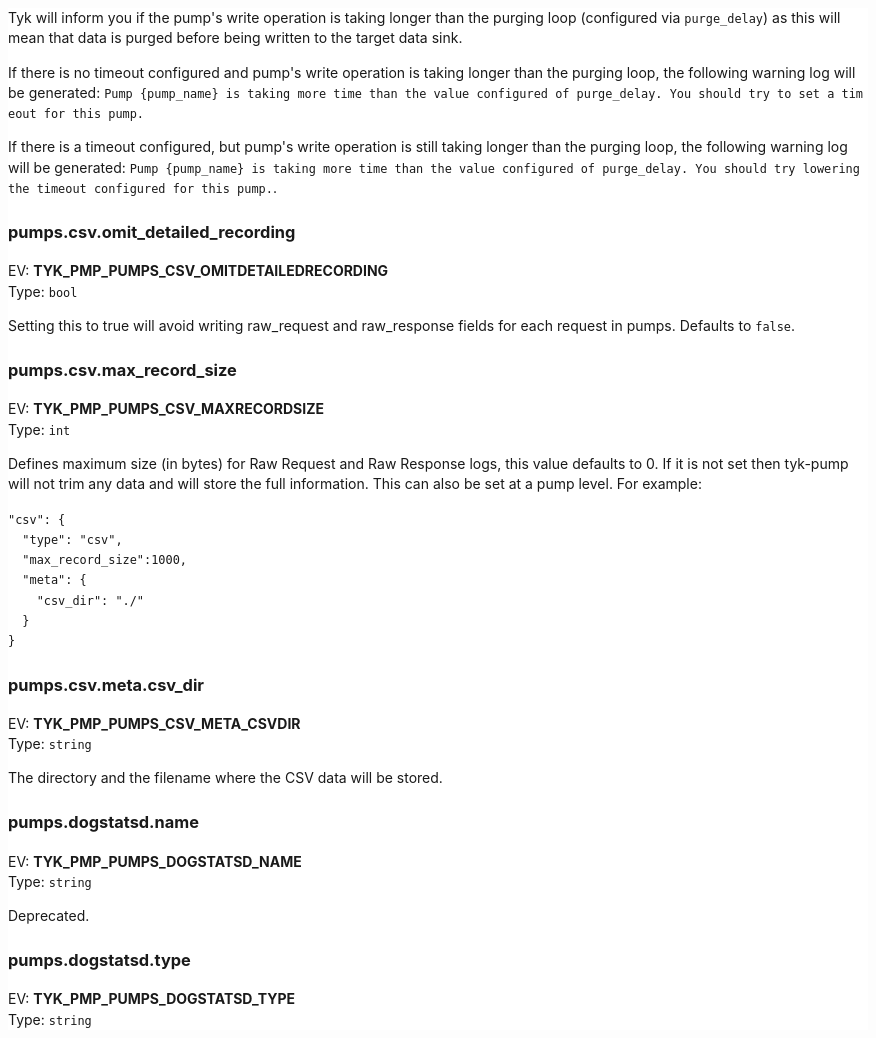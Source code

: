 Tyk will inform you if the pump's write operation is taking longer than the purging loop (configured via `purge_delay`) as this will mean that data is purged before being written to the target data sink.

If there is no timeout configured and pump's write operation is taking longer than the purging loop, the following warning log will be generated:
`Pump {pump_name} is taking more time than the value configured of purge_delay. You should try to set a timeout for this pump.`

If there is a timeout configured, but pump's write operation is still taking longer than the purging loop, the following warning log will be generated:
`Pump {pump_name} is taking more time than the value configured of purge_delay. You should try lowering the timeout configured for this pump.`.

### pumps.csv.omit_detailed_recording
EV: <b>TYK_PMP_PUMPS_CSV_OMITDETAILEDRECORDING</b><br />
Type: `bool`<br />

Setting this to true will avoid writing raw_request and raw_response fields for each request
in pumps. Defaults to `false`.

### pumps.csv.max_record_size
EV: <b>TYK_PMP_PUMPS_CSV_MAXRECORDSIZE</b><br />
Type: `int`<br />

Defines maximum size (in bytes) for Raw Request and Raw Response logs, this value defaults
to 0. If it is not set then tyk-pump will not trim any data and will store the full
information. This can also be set at a pump level. For example:
```{.json}
"csv": {
  "type": "csv",
  "max_record_size":1000,
  "meta": {
    "csv_dir": "./"
  }
}
```

### pumps.csv.meta.csv_dir
EV: <b>TYK_PMP_PUMPS_CSV_META_CSVDIR</b><br />
Type: `string`<br />

The directory and the filename where the CSV data will be stored.

### pumps.dogstatsd.name
EV: <b>TYK_PMP_PUMPS_DOGSTATSD_NAME</b><br />
Type: `string`<br />

Deprecated.

### pumps.dogstatsd.type
EV: <b>TYK_PMP_PUMPS_DOGSTATSD_TYPE</b><br />
Type: `string`<br />
